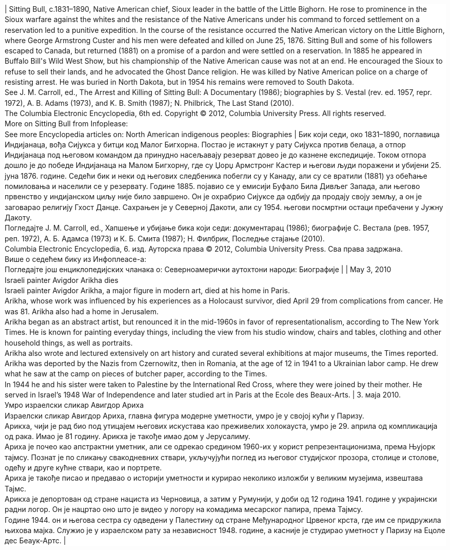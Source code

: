 | Sitting Bull, c.1831–1890, Native American chief, Sioux leader in the battle of the Little Bighorn. He rose to prominence in the Sioux warfare against the whites and the resistance of the Native Americans under his command to forced settlement on a reservation led to a punitive expedition. In the course of the resistance occurred the Native American victory on the Little Bighorn, where George Armstrong Custer and his men were defeated and killed on June 25, 1876. Sitting Bull and some of his followers escaped to Canada, but returned (1881) on a promise of a pardon and were settled on a reservation. In 1885 he appeared in Buffalo Bill's Wild West Show, but his championship of the Native American cause was not at an end. He encouraged the Sioux to refuse to sell their lands, and he advocated the Ghost Dance religion. He was killed by Native American police on a charge of resisting arrest. He was buried in North Dakota, but in 1954 his remains were removed to South Dakota.<br/>See J. M. Carroll, ed., The Arrest and Killing of Sitting Bull: A Documentary (1986); biographies by S. Vestal (rev. ed. 1957, repr. 1972), A. B. Adams (1973), and K. B. Smith (1987); N. Philbrick, The Last Stand (2010).<br/>The Columbia Electronic Encyclopedia, 6th ed. Copyright © 2012, Columbia University Press. All rights reserved.<br/>More on Sitting Bull from Infoplease:<br/>See more Encyclopedia articles on: North American indigenous peoples: Biographies | Бик који седи, око 1831–1890, поглавица Индијанаца, вођа Сијукса у битци код Малог Бигхорна. Постао је истакнут у рату Сијукса против белаца, а отпор Индијанаца под његовом командом да принудно насељавају резерват довео је до казнене експедиције. Током отпора дошло је до победе Индијанаца на Малом Бигхорну, где су Џорџ Армстронг Кастер и његови људи поражени и убијени 25. јуна 1876. године. Седећи бик и неки од његових следбеника побегли су у Канаду, али су се вратили (1881) уз обећање помиловања и населили се у резервату. Године 1885. појавио се у емисији Буфало Била Дивљег Запада, али његово првенство у индијанском циљу није било завршено. Он је охрабрио Сијуксе да одбију да продају своју земљу, а он је заговарао религију Гхост Данце. Сахрањен је у Северној Дакоти, али су 1954. његови посмртни остаци пребачени у Јужну Дакоту.<br/>Погледајте J. M. Carroll, ed., Хапшење и убијање бика који седи: документарац (1986); биографије С. Вестала (рев. 1957, реп. 1972), А. Б. Адамса (1973) и К. Б. Смита (1987); Н. Филбрик, Последње стајање (2010).<br/>Columbia Electronic Encyclopedia, 6. изд. Ауторска права © 2012, Columbia University Press. Сва права задржана.<br/>Више о седећем бику из Инфоплеасе-а:<br/>Погледајте још енциклопедијских чланака о: Северноамерички аутохтони народи: Биографије |
| May 3, 2010<br/>Israeli painter Avigdor Arikha dies<br/>Israeli painter Avigdor Arikha, a major figure in modern art, died at his home in Paris.<br/>Arikha, whose work was influenced by his experiences as a Holocaust survivor, died April 29 from complications from cancer. He was 81. Arikha also had a home in Jerusalem.<br/>Arikha began as an abstract artist, but renounced it in the mid-1960s in favor of representationalism, according to The New York Times. He is known for painting everyday things, including the view from his studio window, chairs and tables, clothing and other household things, as well as portraits.<br/>Arikha also wrote and lectured extensively on art history and curated several exhibitions at major museums, the Times reported.<br/>Arikha was deported by the Nazis from Czernowitz, then in Romania, at the age of 12 in 1941 to a Ukrainian labor camp. He drew what he saw at the camp on pieces of butcher paper, according to the Times.<br/>In 1944 he and his sister were taken to Palestine by the International Red Cross, where they were joined by their mother. He served in Israel’s 1948 War of Independence and later studied art in Paris at the Ecole des Beaux-Arts. | 3. маја 2010.<br/>Умро израелски сликар Авигдор Ариха<br/>Израелски сликар Авигдор Ариха, главна фигура модерне уметности, умро је у својој кући у Паризу.<br/>Арикха, чији је рад био под утицајем његових искустава као преживелих холокауста, умро је 29. априла од компликација од рака. Имао је 81 годину. Арикха је такође имао дом у Јерусалиму.<br/>Ариха је почео као апстрактни уметник, али се одрекао средином 1960-их у корист репрезентационизма, према Њујорк тајмсу. Познат је по сликању свакодневних ствари, укључујући поглед из његовог студијског прозора, столице и столове, одећу и друге кућне ствари, као и портрете.<br/>Ариха је такође писао и предавао о историји уметности и курирао неколико изложби у великим музејима, извештава Тајмс.<br/>Арикха је депортован од стране нациста из Черновица, а затим у Румунији, у доби од 12 година 1941. године у украјински радни логор. Он је нацртао оно што је видео у логору на комадима месарског папира, према Тајмсу.<br/>Године 1944. он и његова сестра су одведени у Палестину од стране Међународног Црвеног крста, где им се придружила њихова мајка. Служио је у израелском рату за независност 1948. године, а касније је студирао уметност у Паризу на Ецоле дес Беаук-Артс. |
